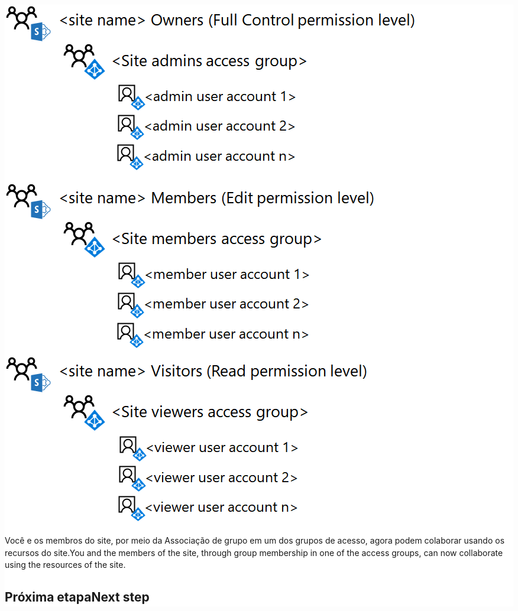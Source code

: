 ![A configuração final do seu site isolado do SharePoint Online com grupos de acesso e contas de usuário.](../media/e7618971-06ab-447b-90ff-d8be3790fe63.png)
  
<span data-ttu-id="10084-200">Você e os membros do site, por meio da Associação de grupo em um dos grupos de acesso, agora podem colaborar usando os recursos do site.</span><span class="sxs-lookup"><span data-stu-id="10084-200">You and the members of the site, through group membership in one of the access groups, can now collaborate using the resources of the site.</span></span>
  
## <a name="next-step"></a><span data-ttu-id="10084-201">Próxima etapa</span><span class="sxs-lookup"><span data-stu-id="10084-201">Next step</span></span>
